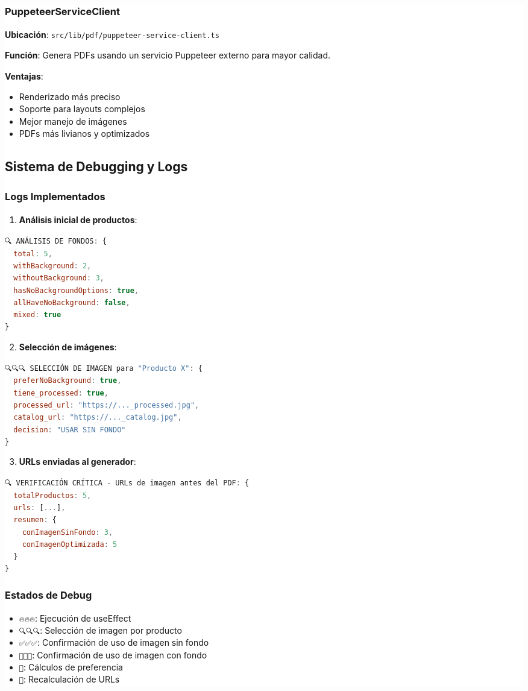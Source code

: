 ### PuppeteerServiceClient
**Ubicación**: `src/lib/pdf/puppeteer-service-client.ts`

**Función**: Genera PDFs usando un servicio Puppeteer externo para mayor calidad.

**Ventajas**:
- Renderizado más preciso
- Soporte para layouts complejos
- Mejor manejo de imágenes
- PDFs más livianos y optimizados

## Sistema de Debugging y Logs

### Logs Implementados

1. **Análisis inicial de productos**:
```javascript
🔍 ANÁLISIS DE FONDOS: {
  total: 5,
  withBackground: 2,
  withoutBackground: 3,
  hasNoBackgroundOptions: true,
  allHaveNoBackground: false,
  mixed: true
}
```

2. **Selección de imágenes**:
```javascript
🔍🔍🔍 SELECCIÓN DE IMAGEN para "Producto X": {
  preferNoBackground: true,
  tiene_processed: true,
  processed_url: "https://..._processed.jpg",
  catalog_url: "https://..._catalog.jpg",
  decision: "USAR SIN FONDO"
}
```

3. **URLs enviadas al generador**:
```javascript
🔍 VERIFICACIÓN CRÍTICA - URLs de imagen antes del PDF: {
  totalProductos: 5,
  urls: [...],
  resumen: {
    conImagenSinFondo: 3,
    conImagenOptimizada: 5
  }
}
```

### Estados de Debug

- `🔥🔥🔥`: Ejecución de useEffect
- `🔍🔍🔍`: Selección de imagen por producto
- `✅✅✅`: Confirmación de uso de imagen sin fondo
- `📸📸📸`: Confirmación de uso de imagen con fondo
- `🎯`: Cálculos de preferencia
- `🔄`: Recalculación de URLs
